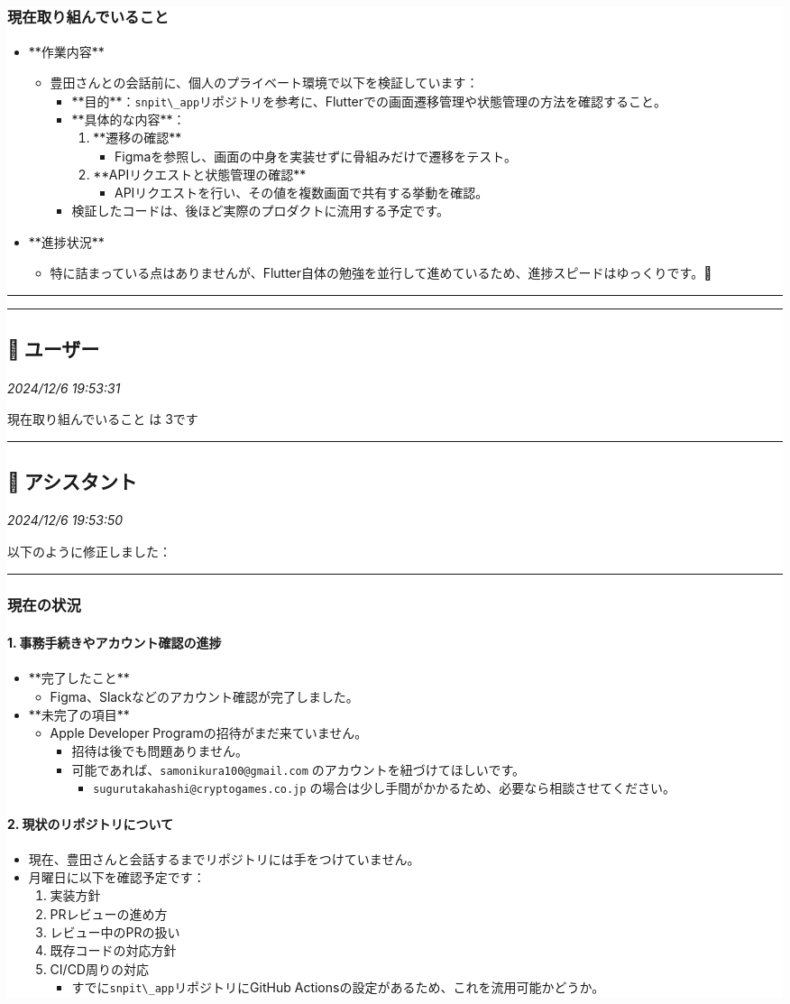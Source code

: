 
### 現在取り組んでいること
- \*\*作業内容\*\*
    - 豊田さんとの会話前に、個人のプライベート環境で以下を検証しています：
        - \*\*目的\*\*：`snpit\_app`リポジトリを参考に、Flutterでの画面遷移管理や状態管理の方法を確認すること。
        - \*\*具体的な内容\*\*：
            1. \*\*遷移の確認\*\*  
                - Figmaを参照し、画面の中身を実装せずに骨組みだけで遷移をテスト。
            2. \*\*APIリクエストと状態管理の確認\*\*  
                - APIリクエストを行い、その値を複数画面で共有する挙動を確認。
        - 検証したコードは、後ほど実際のプロダクトに流用する予定です。

- \*\*進捗状況\*\*
    - 特に詰まっている点はありませんが、Flutter自体の勉強を並行して進めているため、進捗スピードはゆっくりです。:pray:

---

---

## 👤 ユーザー
*2024/12/6 19:53:31*

現在取り組んでいること は 3です

---

## 🤖 アシスタント
*2024/12/6 19:53:50*

以下のように修正しました：

---

### 現在の状況

#### 1. 事務手続きやアカウント確認の進捗
- \*\*完了したこと\*\*
    - Figma、Slackなどのアカウント確認が完了しました。
- \*\*未完了の項目\*\*
    - Apple Developer Programの招待がまだ来ていません。
        - 招待は後でも問題ありません。
        - 可能であれば、`samonikura100@gmail.com` のアカウントを紐づけてほしいです。
            - `sugurutakahashi@cryptogames.co.jp` の場合は少し手間がかかるため、必要なら相談させてください。

#### 2. 現状のリポジトリについて
- 現在、豊田さんと会話するまでリポジトリには手をつけていません。
- 月曜日に以下を確認予定です：
    1. 実装方針
    2. PRレビューの進め方
    3. レビュー中のPRの扱い
    4. 既存コードの対応方針
    5. CI/CD周りの対応
        - すでに`snpit\_app`リポジトリにGitHub Actionsの設定があるため、これを流用可能かどうか。
